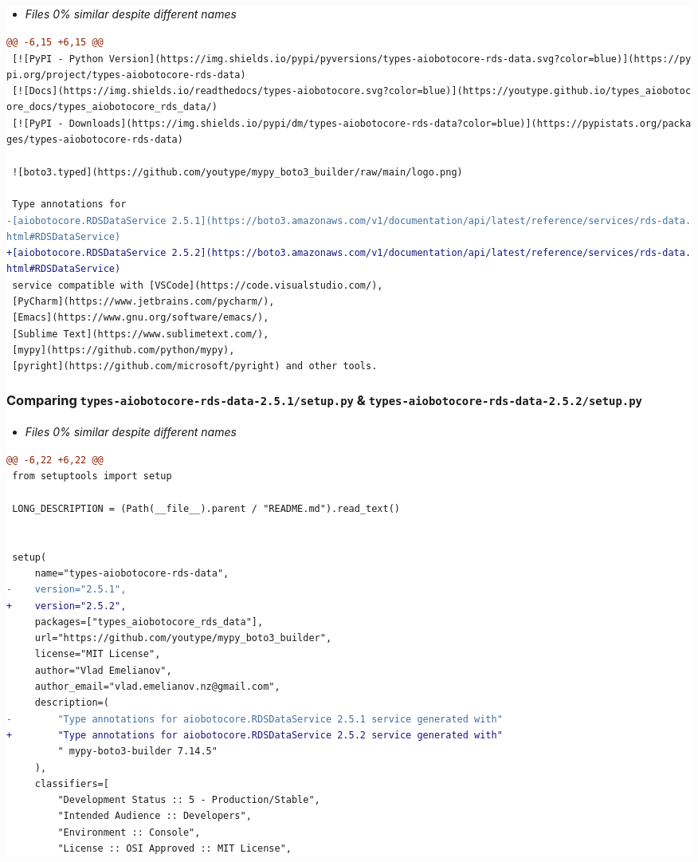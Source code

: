  * *Files 0% similar despite different names*

```diff
@@ -6,15 +6,15 @@
 [![PyPI - Python Version](https://img.shields.io/pypi/pyversions/types-aiobotocore-rds-data.svg?color=blue)](https://pypi.org/project/types-aiobotocore-rds-data)
 [![Docs](https://img.shields.io/readthedocs/types-aiobotocore.svg?color=blue)](https://youtype.github.io/types_aiobotocore_docs/types_aiobotocore_rds_data/)
 [![PyPI - Downloads](https://img.shields.io/pypi/dm/types-aiobotocore-rds-data?color=blue)](https://pypistats.org/packages/types-aiobotocore-rds-data)
 
 ![boto3.typed](https://github.com/youtype/mypy_boto3_builder/raw/main/logo.png)
 
 Type annotations for
-[aiobotocore.RDSDataService 2.5.1](https://boto3.amazonaws.com/v1/documentation/api/latest/reference/services/rds-data.html#RDSDataService)
+[aiobotocore.RDSDataService 2.5.2](https://boto3.amazonaws.com/v1/documentation/api/latest/reference/services/rds-data.html#RDSDataService)
 service compatible with [VSCode](https://code.visualstudio.com/),
 [PyCharm](https://www.jetbrains.com/pycharm/),
 [Emacs](https://www.gnu.org/software/emacs/),
 [Sublime Text](https://www.sublimetext.com/),
 [mypy](https://github.com/python/mypy),
 [pyright](https://github.com/microsoft/pyright) and other tools.
```

### Comparing `types-aiobotocore-rds-data-2.5.1/setup.py` & `types-aiobotocore-rds-data-2.5.2/setup.py`

 * *Files 0% similar despite different names*

```diff
@@ -6,22 +6,22 @@
 from setuptools import setup
 
 LONG_DESCRIPTION = (Path(__file__).parent / "README.md").read_text()
 
 
 setup(
     name="types-aiobotocore-rds-data",
-    version="2.5.1",
+    version="2.5.2",
     packages=["types_aiobotocore_rds_data"],
     url="https://github.com/youtype/mypy_boto3_builder",
     license="MIT License",
     author="Vlad Emelianov",
     author_email="vlad.emelianov.nz@gmail.com",
     description=(
-        "Type annotations for aiobotocore.RDSDataService 2.5.1 service generated with"
+        "Type annotations for aiobotocore.RDSDataService 2.5.2 service generated with"
         " mypy-boto3-builder 7.14.5"
     ),
     classifiers=[
         "Development Status :: 5 - Production/Stable",
         "Intended Audience :: Developers",
         "Environment :: Console",
         "License :: OSI Approved :: MIT License",
```
